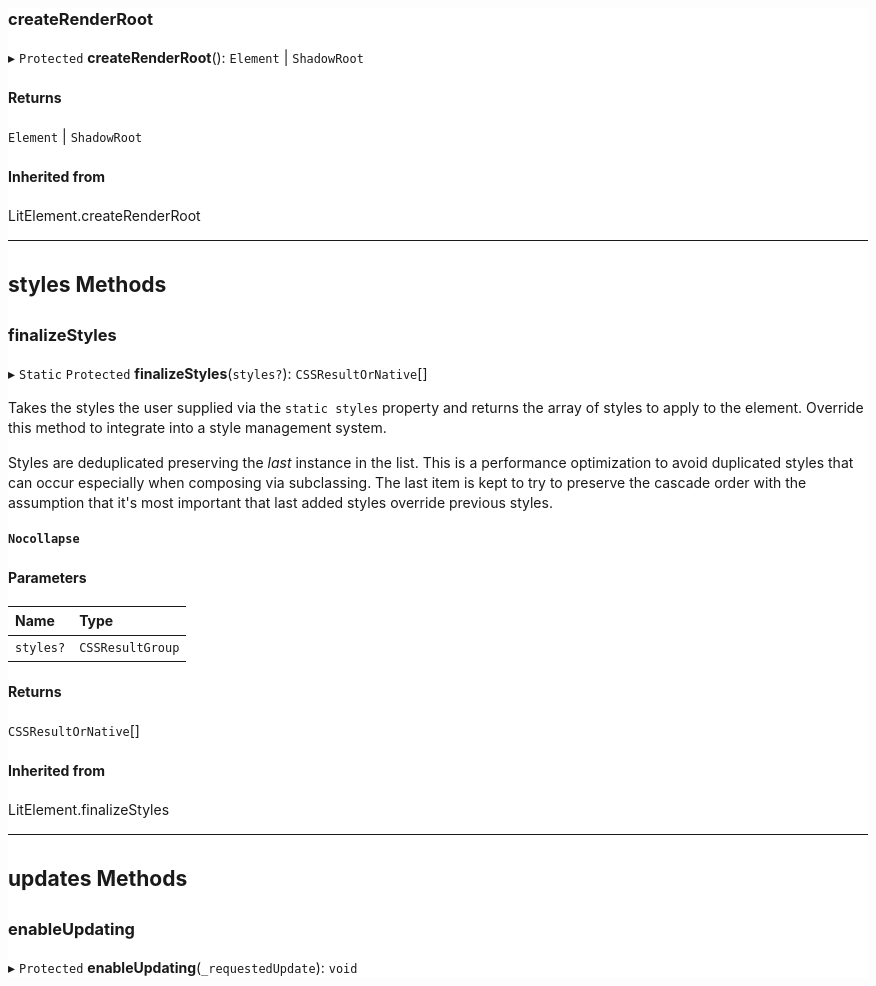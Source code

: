 ### createRenderRoot

▸ `Protected` **createRenderRoot**(): `Element` \| `ShadowRoot`

#### Returns

`Element` \| `ShadowRoot`

#### Inherited from

LitElement.createRenderRoot

___

## styles Methods

### finalizeStyles

▸ `Static` `Protected` **finalizeStyles**(`styles?`): `CSSResultOrNative`[]

Takes the styles the user supplied via the `static styles` property and
returns the array of styles to apply to the element.
Override this method to integrate into a style management system.

Styles are deduplicated preserving the _last_ instance in the list. This
is a performance optimization to avoid duplicated styles that can occur
especially when composing via subclassing. The last item is kept to try
to preserve the cascade order with the assumption that it's most important
that last added styles override previous styles.

**`Nocollapse`**

#### Parameters

| Name | Type |
| :------ | :------ |
| `styles?` | `CSSResultGroup` |

#### Returns

`CSSResultOrNative`[]

#### Inherited from

LitElement.finalizeStyles

___

## updates Methods

### enableUpdating

▸ `Protected` **enableUpdating**(`_requestedUpdate`): `void`
